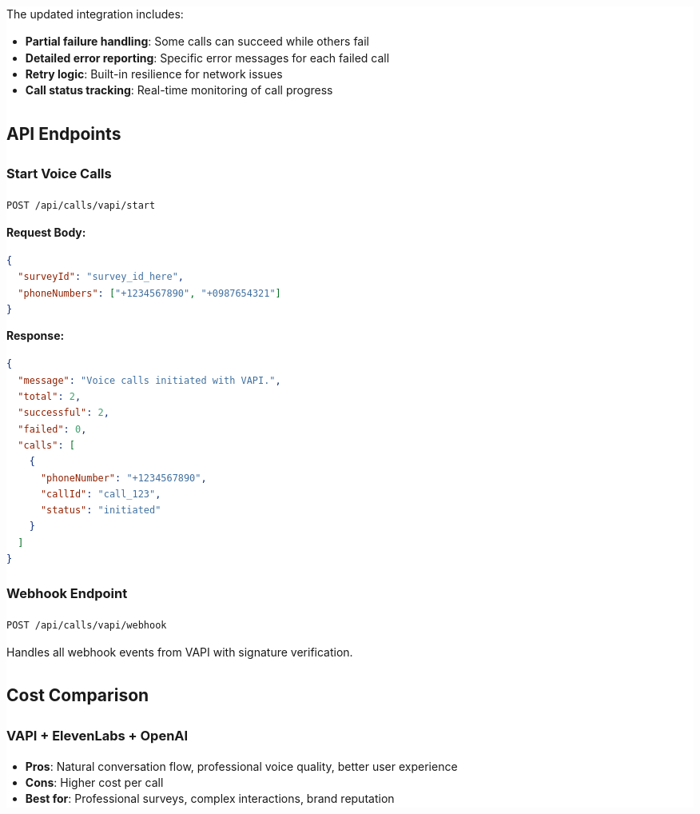 The updated integration includes:
- **Partial failure handling**: Some calls can succeed while others fail
- **Detailed error reporting**: Specific error messages for each failed call
- **Retry logic**: Built-in resilience for network issues
- **Call status tracking**: Real-time monitoring of call progress

## API Endpoints

### Start Voice Calls
```
POST /api/calls/vapi/start
```

**Request Body:**
```json
{
  "surveyId": "survey_id_here",
  "phoneNumbers": ["+1234567890", "+0987654321"]
}
```

**Response:**
```json
{
  "message": "Voice calls initiated with VAPI.",
  "total": 2,
  "successful": 2,
  "failed": 0,
  "calls": [
    {
      "phoneNumber": "+1234567890",
      "callId": "call_123",
      "status": "initiated"
    }
  ]
}
```

### Webhook Endpoint
```
POST /api/calls/vapi/webhook
```

Handles all webhook events from VAPI with signature verification.

## Cost Comparison

### VAPI + ElevenLabs + OpenAI
- **Pros**: Natural conversation flow, professional voice quality, better user experience
- **Cons**: Higher cost per call
- **Best for**: Professional surveys, complex interactions, brand reputation
